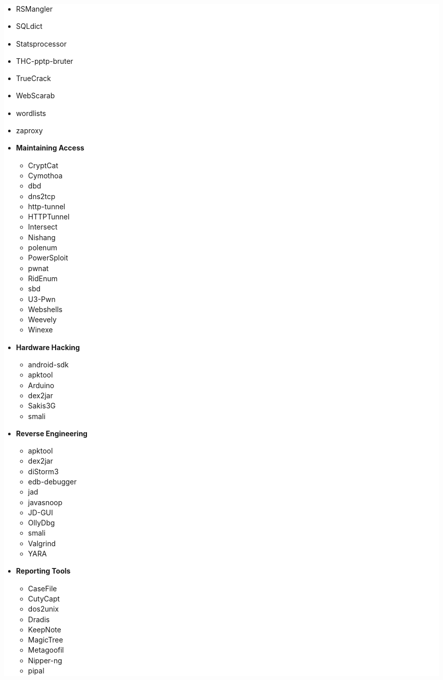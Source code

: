   - RSMangler
  - SQLdict
  - Statsprocessor
  - THC-pptp-bruter
  - TrueCrack
  - WebScarab
  - wordlists
  - zaproxy 

- **Maintaining Access**

  - CryptCat
  - Cymothoa
  - dbd
  - dns2tcp
  - http-tunnel
  - HTTPTunnel
  - Intersect
  - Nishang
  - polenum
  - PowerSploit
  - pwnat
  - RidEnum
  - sbd
  - U3-Pwn
  - Webshells
  - Weevely
  - Winexe 

- **Hardware Hacking**

  - android-sdk
  - apktool
  - Arduino
  - dex2jar
  - Sakis3G
  - smali 

- **Reverse Engineering**

  - apktool
  - dex2jar
  - diStorm3
  - edb-debugger
  - jad
  - javasnoop
  - JD-GUI
  - OllyDbg
  - smali
  - Valgrind
  - YARA 

- **Reporting Tools**

  - CaseFile
  - CutyCapt
  - dos2unix
  - Dradis
  - KeepNote
  - MagicTree
  - Metagoofil
  - Nipper-ng
  - pipal 